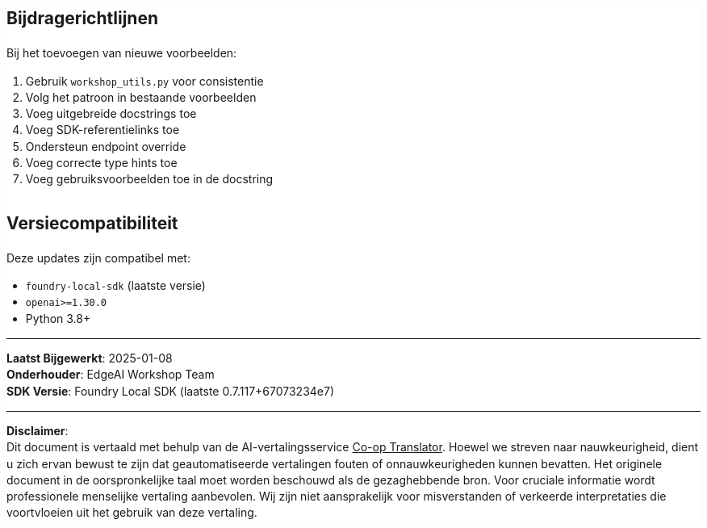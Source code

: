 ## Bijdragerichtlijnen

Bij het toevoegen van nieuwe voorbeelden:
1. Gebruik `workshop_utils.py` voor consistentie
2. Volg het patroon in bestaande voorbeelden
3. Voeg uitgebreide docstrings toe
4. Voeg SDK-referentielinks toe
5. Ondersteun endpoint override
6. Voeg correcte type hints toe
7. Voeg gebruiksvoorbeelden toe in de docstring

## Versiecompatibiliteit

Deze updates zijn compatibel met:
- `foundry-local-sdk` (laatste versie)
- `openai>=1.30.0`
- Python 3.8+

---

**Laatst Bijgewerkt**: 2025-01-08  
**Onderhouder**: EdgeAI Workshop Team  
**SDK Versie**: Foundry Local SDK (laatste 0.7.117+67073234e7)

---

**Disclaimer**:  
Dit document is vertaald met behulp van de AI-vertalingsservice [Co-op Translator](https://github.com/Azure/co-op-translator). Hoewel we streven naar nauwkeurigheid, dient u zich ervan bewust te zijn dat geautomatiseerde vertalingen fouten of onnauwkeurigheden kunnen bevatten. Het originele document in de oorspronkelijke taal moet worden beschouwd als de gezaghebbende bron. Voor cruciale informatie wordt professionele menselijke vertaling aanbevolen. Wij zijn niet aansprakelijk voor misverstanden of verkeerde interpretaties die voortvloeien uit het gebruik van deze vertaling.